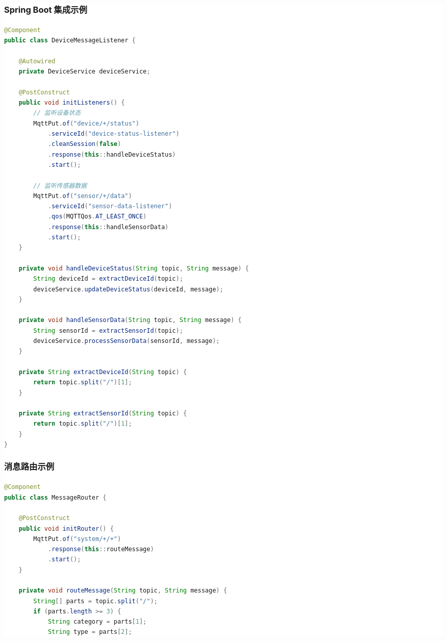 ### Spring Boot 集成示例

```java
@Component
public class DeviceMessageListener {
    
    @Autowired
    private DeviceService deviceService;
    
    @PostConstruct
    public void initListeners() {
        // 监听设备状态
        MqttPut.of("device/+/status")
            .serviceId("device-status-listener")
            .cleanSession(false)
            .response(this::handleDeviceStatus)
            .start();
        
        // 监听传感器数据
        MqttPut.of("sensor/+/data")
            .serviceId("sensor-data-listener")
            .qos(MQTTQos.AT_LEAST_ONCE)
            .response(this::handleSensorData)
            .start();
    }
    
    private void handleDeviceStatus(String topic, String message) {
        String deviceId = extractDeviceId(topic);
        deviceService.updateDeviceStatus(deviceId, message);
    }
    
    private void handleSensorData(String topic, String message) {
        String sensorId = extractSensorId(topic);
        deviceService.processSensorData(sensorId, message);
    }
    
    private String extractDeviceId(String topic) {
        return topic.split("/")[1];
    }
    
    private String extractSensorId(String topic) {
        return topic.split("/")[1];
    }
}
```

### 消息路由示例

```java
@Component
public class MessageRouter {
    
    @PostConstruct
    public void initRouter() {
        MqttPut.of("system/+/+")
            .response(this::routeMessage)
            .start();
    }
    
    private void routeMessage(String topic, String message) {
        String[] parts = topic.split("/");
        if (parts.length >= 3) {
            String category = parts[1];
            String type = parts[2];
```
